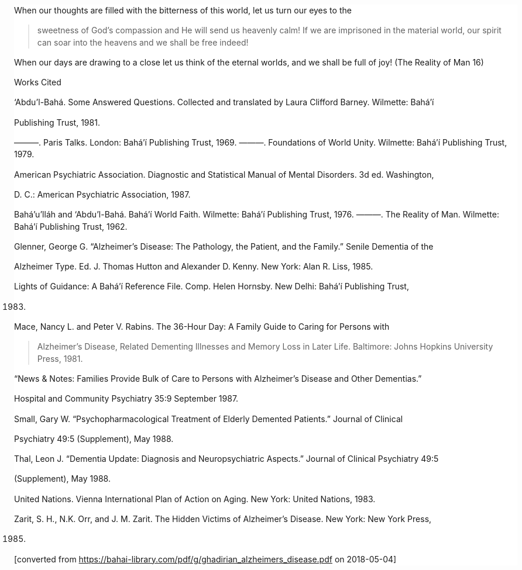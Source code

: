 When our thoughts are filled with the bitterness of this world, let us turn our eyes to the
> sweetness of God’s compassion and He will send us heavenly calm! If we are imprisoned in the
material world, our spirit can soar into the heavens and we shall be free indeed!

When our days are drawing to a close let us think of the eternal worlds, and we shall be full of
joy! (The Reality of Man 16)

Works Cited

‘Abdu’l-Bahá. Some Answered Questions. Collected and translated by Laura Clifford Barney. Wilmette: Bahá’í

Publishing Trust, 1981.

———. Paris Talks. London: Bahá’í Publishing Trust, 1969.
———. Foundations of World Unity. Wilmette: Bahá’í Publishing Trust, 1979.

American Psychiatric Association. Diagnostic and Statistical Manual of Mental Disorders. 3d ed. Washington,

D. C.: American Psychiatric Association, 1987.

Bahá’u’lláh and ‘Abdu’l-Bahá. Bahá’í World Faith. Wilmette: Bahá’í Publishing Trust, 1976.
———. The Reality of Man. Wilmette: Bahá’í Publishing Trust, 1962.

Glenner, George G. “Alzheimer’s Disease: The Pathology, the Patient, and the Family.” Senile Dementia of the

Alzheimer Type. Ed. J. Thomas Hutton and Alexander D. Kenny. New York: Alan R. Liss, 1985.

Lights of Guidance: A Bahá’í Reference File. Comp. Helen Hornsby. New Delhi: Bahá’í Publishing Trust,

1983.

Mace, Nancy L. and Peter V. Rabins. The 36-Hour Day: A Family Guide to Caring for Persons with

> Alzheimer’s Disease, Related Dementing Illnesses and Memory Loss in Later Life. Baltimore: Johns
> Hopkins University Press, 1981.

“News & Notes: Families Provide Bulk of Care to Persons with Alzheimer’s Disease and Other Dementias.”

Hospital and Community Psychiatry 35:9 September 1987.

Small, Gary W. “Psychopharmacological Treatment of Elderly Demented Patients.” Journal of Clinical

Psychiatry 49:5 (Supplement), May 1988.

Thal, Leon J. “Dementia Update: Diagnosis and Neuropsychiatric Aspects.” Journal of Clinical Psychiatry 49:5

(Supplement), May 1988.

United Nations. Vienna International Plan of Action on Aging. New York: United Nations, 1983.

Zarit, S. H., N.K. Orr, and J. M. Zarit. The Hidden Victims of Alzheimer’s Disease. New York: New York Press,

1985.


[converted from https://bahai-library.com/pdf/g/ghadirian_alzheimers_disease.pdf on 2018-05-04]


